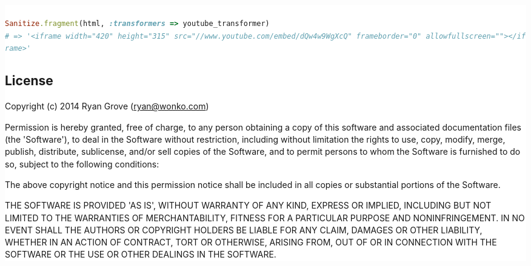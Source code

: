 ```ruby

Sanitize.fragment(html, :transformers => youtube_transformer)
# => '<iframe width="420" height="315" src="//www.youtube.com/embed/dQw4w9WgXcQ" frameborder="0" allowfullscreen=""></iframe>'
```

License
-------

Copyright (c) 2014 Ryan Grove (ryan@wonko.com)

Permission is hereby granted, free of charge, to any person obtaining a copy of
this software and associated documentation files (the 'Software'), to deal in
the Software without restriction, including without limitation the rights to
use, copy, modify, merge, publish, distribute, sublicense, and/or sell copies of
the Software, and to permit persons to whom the Software is furnished to do so,
subject to the following conditions:

The above copyright notice and this permission notice shall be included in all
copies or substantial portions of the Software.

THE SOFTWARE IS PROVIDED 'AS IS', WITHOUT WARRANTY OF ANY KIND, EXPRESS OR
IMPLIED, INCLUDING BUT NOT LIMITED TO THE WARRANTIES OF MERCHANTABILITY, FITNESS
FOR A PARTICULAR PURPOSE AND NONINFRINGEMENT. IN NO EVENT SHALL THE AUTHORS OR
COPYRIGHT HOLDERS BE LIABLE FOR ANY CLAIM, DAMAGES OR OTHER LIABILITY, WHETHER
IN AN ACTION OF CONTRACT, TORT OR OTHERWISE, ARISING FROM, OUT OF OR IN
CONNECTION WITH THE SOFTWARE OR THE USE OR OTHER DEALINGS IN THE SOFTWARE.
